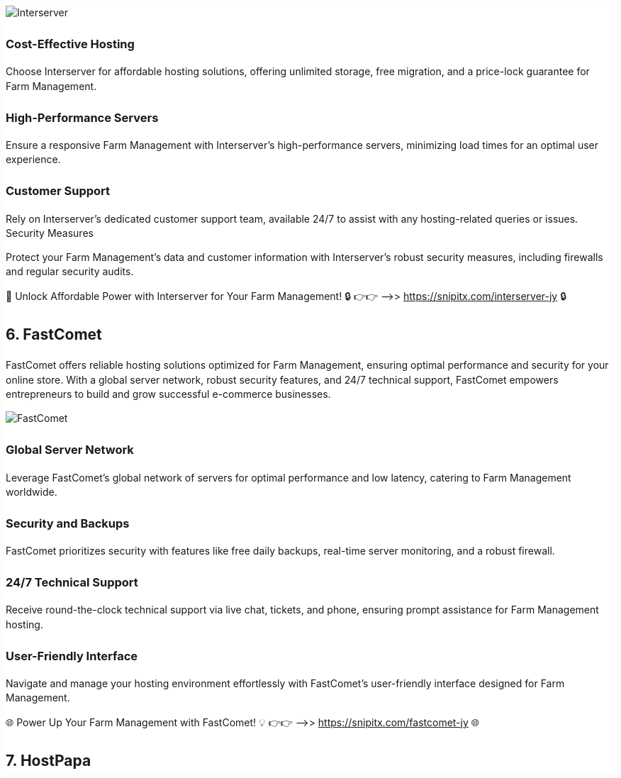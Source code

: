 ![Interserver](https://i.imgur.com/OM5dOEW.jpeg "Interserver Hosting")

### Cost-Effective Hosting
Choose Interserver for affordable hosting solutions, offering unlimited storage, free migration, and a price-lock guarantee for Farm Management.

### High-Performance Servers
Ensure a responsive Farm Management with Interserver’s high-performance servers, minimizing load times for an optimal user experience.

### Customer Support
Rely on Interserver’s dedicated customer support team, available 24/7 to assist with any hosting-related queries or issues.
Security Measures

Protect your Farm Management’s data and customer information with Interserver’s robust security measures, including firewalls and regular security audits.

💸 Unlock Affordable Power with Interserver for Your Farm Management! 🔒
👉👉 -->> https://snipitx.com/interserver-jy 🔒

## 6. FastComet

FastComet offers reliable hosting solutions optimized for Farm Management, ensuring optimal performance and security for your online store. With a global server network, robust security features, and 24/7 technical support, FastComet empowers entrepreneurs to build and grow successful e-commerce businesses.

![FastComet](https://i.imgur.com/7qgXuWp.png "FastComet Hosting")

### Global Server Network
Leverage FastComet’s global network of servers for optimal performance and low latency, catering to Farm Management worldwide.

### Security and Backups
FastComet prioritizes security with features like free daily backups, real-time server monitoring, and a robust firewall.

### 24/7 Technical Support
Receive round-the-clock technical support via live chat, tickets, and phone, ensuring prompt assistance for Farm Management hosting.

### User-Friendly Interface
Navigate and manage your hosting environment effortlessly with FastComet’s user-friendly interface designed for Farm Management.

🌐 Power Up Your Farm Management with FastComet! 💡
👉👉 -->> https://snipitx.com/fastcomet-jy 🌐

## 7. HostPapa

